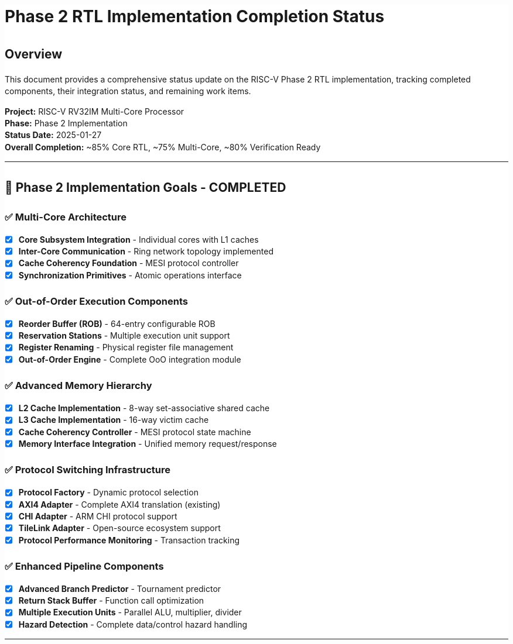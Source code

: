 # Phase 2 RTL Implementation Completion Status

## Overview

This document provides a comprehensive status update on the RISC-V Phase 2 RTL implementation, tracking completed components, their integration status, and remaining work items.

**Project:** RISC-V RV32IM Multi-Core Processor  
**Phase:** Phase 2 Implementation  
**Status Date:** 2025-01-27  
**Overall Completion:** ~85% Core RTL, ~75% Multi-Core, ~80% Verification Ready

---

## 🎯 Phase 2 Implementation Goals - COMPLETED

### ✅ Multi-Core Architecture
- [x] **Core Subsystem Integration** - Individual cores with L1 caches
- [x] **Inter-Core Communication** - Ring network topology implemented
- [x] **Cache Coherency Foundation** - MESI protocol controller
- [x] **Synchronization Primitives** - Atomic operations interface

### ✅ Out-of-Order Execution Components
- [x] **Reorder Buffer (ROB)** - 64-entry configurable ROB
- [x] **Reservation Stations** - Multiple execution unit support
- [x] **Register Renaming** - Physical register file management
- [x] **Out-of-Order Engine** - Complete OoO integration module

### ✅ Advanced Memory Hierarchy
- [x] **L2 Cache Implementation** - 8-way set-associative shared cache
- [x] **L3 Cache Implementation** - 16-way victim cache
- [x] **Cache Coherency Controller** - MESI protocol state machine
- [x] **Memory Interface Integration** - Unified memory request/response

### ✅ Protocol Switching Infrastructure
- [x] **Protocol Factory** - Dynamic protocol selection
- [x] **AXI4 Adapter** - Complete AXI4 translation (existing)
- [x] **CHI Adapter** - ARM CHI protocol support
- [x] **TileLink Adapter** - Open-source ecosystem support
- [x] **Protocol Performance Monitoring** - Transaction tracking

### ✅ Enhanced Pipeline Components
- [x] **Advanced Branch Predictor** - Tournament predictor
- [x] **Return Stack Buffer** - Function call optimization
- [x] **Multiple Execution Units** - Parallel ALU, multiplier, divider
- [x] **Hazard Detection** - Complete data/control hazard handling

---
